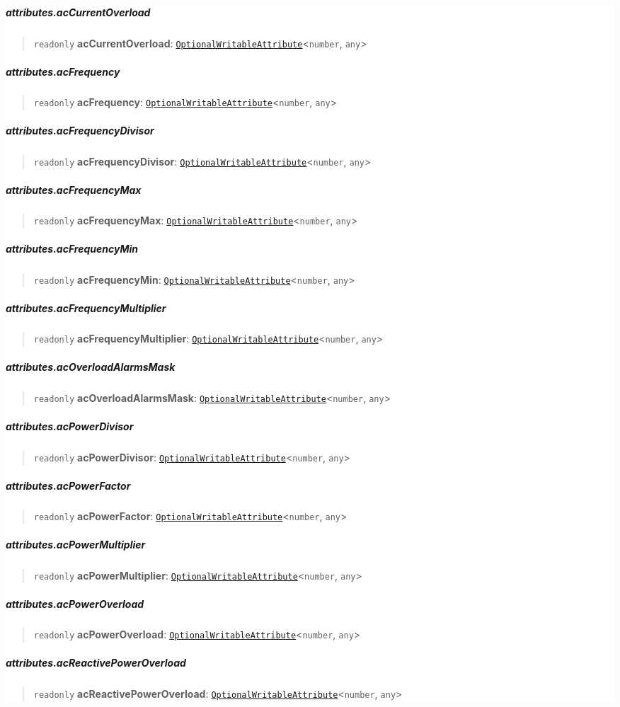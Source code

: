 ##### attributes.acCurrentOverload

> `readonly` **acCurrentOverload**: [`OptionalWritableAttribute`](../../interfaces/OptionalWritableAttribute.md)\<`number`, `any`\>

##### attributes.acFrequency

> `readonly` **acFrequency**: [`OptionalWritableAttribute`](../../interfaces/OptionalWritableAttribute.md)\<`number`, `any`\>

##### attributes.acFrequencyDivisor

> `readonly` **acFrequencyDivisor**: [`OptionalWritableAttribute`](../../interfaces/OptionalWritableAttribute.md)\<`number`, `any`\>

##### attributes.acFrequencyMax

> `readonly` **acFrequencyMax**: [`OptionalWritableAttribute`](../../interfaces/OptionalWritableAttribute.md)\<`number`, `any`\>

##### attributes.acFrequencyMin

> `readonly` **acFrequencyMin**: [`OptionalWritableAttribute`](../../interfaces/OptionalWritableAttribute.md)\<`number`, `any`\>

##### attributes.acFrequencyMultiplier

> `readonly` **acFrequencyMultiplier**: [`OptionalWritableAttribute`](../../interfaces/OptionalWritableAttribute.md)\<`number`, `any`\>

##### attributes.acOverloadAlarmsMask

> `readonly` **acOverloadAlarmsMask**: [`OptionalWritableAttribute`](../../interfaces/OptionalWritableAttribute.md)\<`number`, `any`\>

##### attributes.acPowerDivisor

> `readonly` **acPowerDivisor**: [`OptionalWritableAttribute`](../../interfaces/OptionalWritableAttribute.md)\<`number`, `any`\>

##### attributes.acPowerFactor

> `readonly` **acPowerFactor**: [`OptionalWritableAttribute`](../../interfaces/OptionalWritableAttribute.md)\<`number`, `any`\>

##### attributes.acPowerMultiplier

> `readonly` **acPowerMultiplier**: [`OptionalWritableAttribute`](../../interfaces/OptionalWritableAttribute.md)\<`number`, `any`\>

##### attributes.acPowerOverload

> `readonly` **acPowerOverload**: [`OptionalWritableAttribute`](../../interfaces/OptionalWritableAttribute.md)\<`number`, `any`\>

##### attributes.acReactivePowerOverload

> `readonly` **acReactivePowerOverload**: [`OptionalWritableAttribute`](../../interfaces/OptionalWritableAttribute.md)\<`number`, `any`\>

